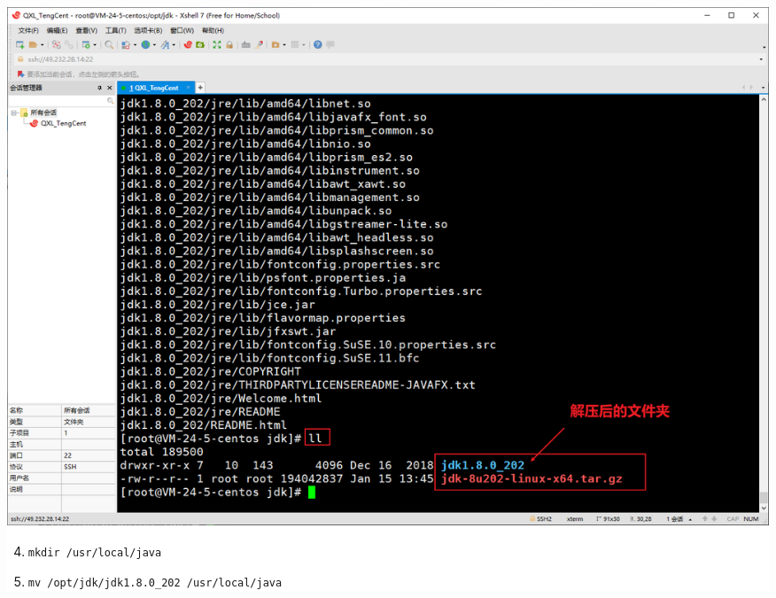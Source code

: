 ![](韩顺平Linux(五).assets/7.png)



4. `mkdir /usr/local/java`

5. `mv /opt/jdk/jdk1.8.0_202 /usr/local/java`
